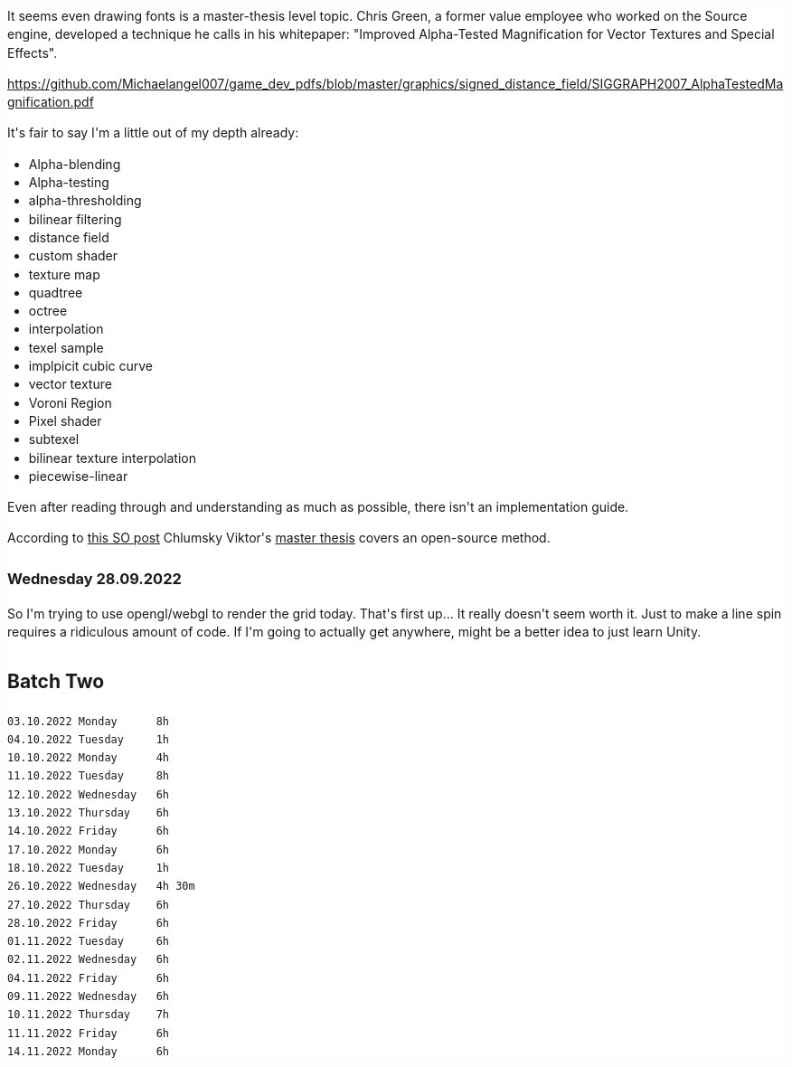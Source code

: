 It seems even drawing fonts is a master-thesis level topic. Chris Green, a
former value employee who worked on the Source engine, developed a technique he
calls in his whitepaper: "Improved Alpha-Tested Magnification for Vector
Textures and Special Effects".

https://github.com/Michaelangel007/game_dev_pdfs/blob/master/graphics/signed_distance_field/SIGGRAPH2007_AlphaTestedMagnification.pdf

It's fair to say I'm a little out of my depth already:
- Alpha-blending
- Alpha-testing
- alpha-thresholding
- bilinear filtering
- distance field
- custom shader
- texture map
- quadtree
- octree
- interpolation
- texel sample
- implpicit cubic curve
- vector texture
- Voroni Region
- Pixel shader
- subtexel
- bilinear texture interpolation
- piecewise-linear

Even after reading through and understanding as much as possible, there isn't an implementation guide.

According to [this SO post](overhttps://stackoverflow.com/questions/25956272/better-quality-text-in-webgl) Chlumsky Viktor's [master thesis](https://dspace.cvut.cz/bitstream/handle/10467/62770/F8-DP-2015-Chlumsky-Viktor-thesis.pdf) covers an open-source method.


### Wednesday 28.09.2022

So I'm trying to use opengl/webgl to render the grid today.
That's first up...
It really doesn't seem worth it.
Just to make a line spin requires a ridiculous amount of code.
If I'm going to actually get anywhere, might be a better idea to just learn Unity.

## Batch Two

```
03.10.2022 Monday      8h
04.10.2022 Tuesday     1h
10.10.2022 Monday      4h
11.10.2022 Tuesday     8h
12.10.2022 Wednesday   6h
13.10.2022 Thursday    6h
14.10.2022 Friday      6h
17.10.2022 Monday      6h
18.10.2022 Tuesday     1h
26.10.2022 Wednesday   4h 30m
27.10.2022 Thursday    6h
28.10.2022 Friday      6h
01.11.2022 Tuesday     6h
02.11.2022 Wednesday   6h
04.11.2022 Friday      6h
09.11.2022 Wednesday   6h
10.11.2022 Thursday    7h
11.11.2022 Friday      6h
14.11.2022 Monday      6h
```
